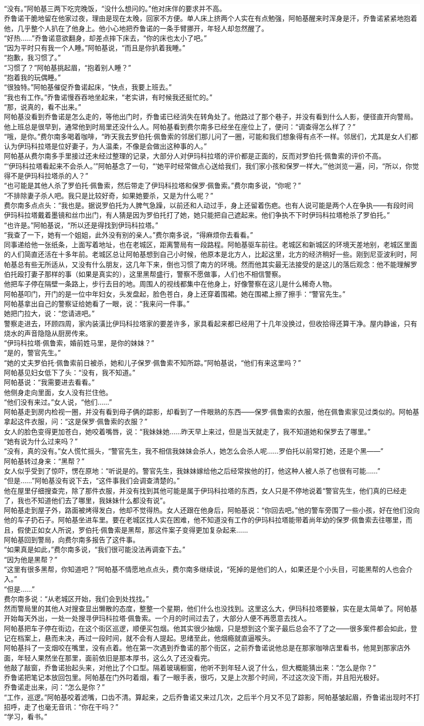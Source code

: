 “没有。”阿帕基三两下吃完晚饭，“没什么想问的。”他对床伴的要求并不高。<br />
乔鲁诺干脆地留在他家过夜，理由是现在太晚，回家不方便。单人床上挤两个人实在有点勉强，阿帕基醒来时浑身是汗，乔鲁诺紧紧地抱着他，几乎整个人扒在了他身上。他小心地把乔鲁诺的一条手臂挪开，年轻人却忽然醒了。<br />
“好热……”乔鲁诺意欲翻身，却差点摔下床去，“你的床也太小了吧。”<br />
“因为平时只有我一个人睡。”阿帕基说，“而且是你扒着我睡。”<br />
“抱歉，我习惯了。”<br />
“习惯了？”阿帕基挑起眉，“抱着别人睡？”<br />
“抱着我的玩偶睡。”<br />
“很独特。”阿帕基催促乔鲁诺起床，“快点，我要上班去。”<br />
“我也有工作。”乔鲁诺慢吞吞地坐起来，“老实讲，有时候我还挺忙的。”<br />
“那，说真的，看不出来。”<br />
阿帕基没看到乔鲁诺是怎么走的，等他出门时，乔鲁诺已经消失在转角处了。他路过了那个巷子，并没有看到什么人影，便径直开向警局。<br />
他上班总是很早到，通常他到时局里还没什么人。阿帕基看到费尔南多已经坐在座位上了，便问：“调查得怎么样了？”<br />
“哦，是你。”费尔南多喝着咖啡，“昨天我去罗伯托·佩鲁索的邻居们那儿问了一圈，可能和我们想象得有点不一样。邻居们，尤其是女人们都认为伊玛科拉塔是位好妻子，为人温柔，不像是会做出这种事的人。”<br />
阿帕基从费尔南多手里接过还未经过整理的记录，大部分人对伊玛科拉塔的评价都是正面的，反而对罗伯托·佩鲁索的评价不高。<br />
“‘伊玛科拉塔看起来不会杀人。’”阿帕基念了一句，“‘她平时经常做点心送给我们，我们家小孩和保罗一样大。’”他浏览一遍，问，“所以，你觉得不是伊玛科拉塔杀的人？”<br />
“也可能是其他人杀了罗伯托·佩鲁索，然后带走了伊玛科拉塔和保罗·佩鲁索。”费尔南多说，“你呢？”<br />
“不排除妻子杀人吧。我只是比较好奇，如果她要杀，又是为什么呢？”<br />
费尔南多点点头：“我也是。据说罗伯托为人脾气急躁，以前还和人动过手，身上还留着伤疤。也有人说可能是两个人在争执——有段时间伊玛科拉塔戴着墨镜和丝巾出门，有人猜是因为罗伯托打了她，她只能把自己遮起来。他们争执不下时伊玛科拉塔枪杀了罗伯托。”<br />
“也许是。”阿帕基说，“所以还是得找到伊玛科拉塔。”<br />
“我查了一下，她有一个姐姐，此外没有别的亲人。”费尔南多说，“得麻烦你去看看。”<br />
同事递给他一张纸条，上面写着地址，也在老城区，距离警局有一段路程。阿帕基驱车前往。老城区和新城区的环境天差地别，老城区里面的人们简直还活在十多年前。老城区总让阿帕基想到自己小时候，他原本是北方人，比起这里，北方的经济稍好一些。刚到尼亚波利时，阿帕基总有些无所适从，又没有什么朋友，这几年下来，倒也习惯了南方的环境。然而他其实最无法接受的是这儿的落后观念：他不能理解罗伯托殴打妻子那样的事（如果是真实的），这里黑帮盛行，警察不愿做事，人们也不相信警察。<br />
他把车子停在隔壁一条路上，步行去目的地。周围人的视线都集中在他身上，好像警察在这儿是什么稀奇人物。<br />
阿帕基叩门，开门的是一位中年妇女，头发盘起，脸色苍白，身上还穿着围裙。她在围裙上擦了擦手：“警官先生。”<br />
阿帕基拿出自己的警察证给她看了一眼，说：“我来问一件事。”<br />
她把门拉大，说：“您请进吧。”<br />
警察走进去，环顾四周，家内装潢比伊玛科拉塔家的要差许多，家具看起来都已经用了十几年没换过，但收拾得还算干净。屋内静谧，只有烧水的声音隐隐从厨房传来。<br />
“伊玛科拉塔·佩鲁索，婚前姓马里，是你的妹妹？”<br />
“是的，警官先生。”<br />
“她的丈夫罗伯托·佩鲁索前日被杀，她和儿子保罗·佩鲁索不知所踪。”阿帕基说，“他们有来这里吗？”<br />
阿帕基见妇女低下了头：“没有，我不知道。”<br />
阿帕基说：“我需要进去看看。”<br />
他侧身走向里面，女人没有拦住他。<br />
“他们没有来过。”女人说，“他们……”<br />
阿帕基走到房内检视一圈，并没有看到母子俩的踪影，却看到了一件眼熟的东西——保罗·佩鲁索的衣服，他在佩鲁索家见过类似的。阿帕基拿起这件衣服，问：“这是保罗·佩鲁索的衣服？”<br />
女人的脸色变得更加苍白，她咬着嘴唇，说：“我妹妹她……昨天早上来过，但是当天就走了，我不知道她和保罗去了哪里。”<br />
“她有说为什么过来吗？”<br />
“没有，真的没有。”女人慌忙摇头，“警官先生，我不相信我妹妹会杀人，她怎么会杀人呢……罗伯托以前常打她，还是个黑——”<br />
阿帕基转过身来：“黑帮？”<br />
女人似乎受到了惊吓，愣在原地：“听说是的。警官先生，我妹妹嫁给他之后经常挨他的打，他这种人被人杀了也很有可能……”<br />
“但是……”阿帕基没有说下去，“这件事我们会调查清楚的。”<br />
他在屋里仔细搜查完，除了那件衣服，并没有找到其他可能是属于伊玛科拉塔的东西，女人只是不停地说着“警官先生，他们真的已经走了，我也不知道他们去了哪里，我妹妹什么都没有说”。<br />
阿帕基走到屋子外，路面被烤得发白，他却不觉得热。女人还跟在他身后，阿帕基说：“你回去吧。”他的警车旁围了一些小孩，好在他们没向他的车子扔石子。阿帕基坐进车里。要在老城区找人实在困难，他不知道没有工作的伊玛科拉塔能带着尚年幼的保罗·佩鲁索去往哪里，而且，假使正如女人所说，罗伯托·佩鲁索是黑帮，那这件案子变得更加复杂起来……<br />
阿帕基回到警局，向费尔南多报告了这件事。<br />
“如果真是如此，”费尔南多说，“我们很可能没法再调查下去。”<br />
“因为他是黑帮？”<br />
“这里有很多黑帮，你知道吧？”阿帕基不情愿地点点头，费尔南多继续说，“死掉的是他们的人，如果还是个小头目，可能黑帮的人也会介入。”<br />
“但是……”<br />
费尔南多说：“从老城区开始，我们会到处找找。”<br />
然而警局里的其他人对搜查显出懒散的态度，整整一个星期，他们什么也没找到。这里这么大，伊玛科拉塔要躲，实在是太简单了。阿帕基开始每天外出，一处一处搜寻伊玛科拉塔·佩鲁索。一个月的时间过去了，大部分人便不再愿意去找人。<br />
阿帕基把车子停在街边，在这个街区巡逻，顺便买包烟。他其实很少抽烟，只是想到这个案子最后总会不了了之——很多案件都会如此，登记在档案上，悬而未决，再过一段时间，就不会有人提起。思绪至此，他烟瘾就直逼喉头。<br />
阿帕基抖了一支烟咬在嘴里，没有点着。他在第一次遇到乔鲁诺的那个街区，之前乔鲁诺说他总是在那家咖啡店里看书，他晃到那家店外面，年轻人果然坐在那里，面前依旧是那本厚书，这么久了还没看完。<br />
他敲了敲窗，乔鲁诺抬起头来，对他比了个口型。隔着玻璃橱窗，他听不到年轻人说了什么，但大概能猜出来：“怎么是你？”<br />
乔鲁诺把笔记本放回包里。阿帕基在门外叼着烟，看了一眼手表，很巧，又是上次那个时间，不过这次没下雨，并且阳光极好。<br />
乔鲁诺走出来，问：“怎么是你？”<br />
“工作，巡逻。”阿帕基咬着滤嘴，口齿不清。算起来，之后乔鲁诺又来过几次，之后半个月又不见了踪影，阿帕基皱起眉，乔鲁诺出现时不打招呼，走了也毫无音讯：“你在干吗？”<br />
“学习，看书。”<br />